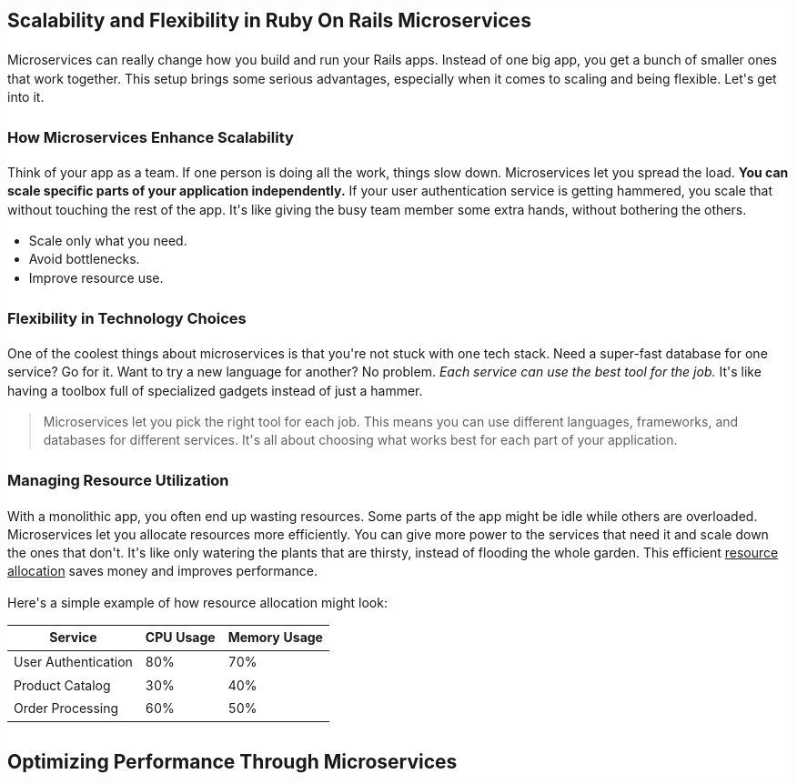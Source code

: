 ## Scalability and Flexibility in Ruby On Rails Microservices

Microservices can really change how you build and run your Rails apps. Instead of one big app, you get a bunch of smaller ones that work together. This setup brings some serious advantages, especially when it comes to scaling and being flexible. Let's get into it.

### How Microservices Enhance Scalability

Think of your app as a team. If one person is doing all the work, things slow down. Microservices let you spread the load. **You can scale specific parts of your application independently.** If your user authentication service is getting hammered, you scale that without touching the rest of the app. It's like giving the busy team member some extra hands, without bothering the others.

*   Scale only what you need.
*   Avoid bottlenecks.
*   Improve resource use.

### Flexibility in Technology Choices

One of the coolest things about microservices is that you're not stuck with one tech stack. Need a super-fast database for one service? Go for it. Want to try a new language for another? No problem. _Each service can use the best tool for the job._ It's like having a toolbox full of specialized gadgets instead of just a hammer.

> Microservices let you pick the right tool for each job. This means you can use different languages, frameworks, and databases for different services. It's all about choosing what works best for each part of your application.

### Managing Resource Utilization

With a monolithic app, you often end up wasting resources. Some parts of the app might be idle while others are overloaded. Microservices let you allocate resources more efficiently. You can give more power to the services that need it and scale down the ones that don't. It's like only watering the plants that are thirsty, instead of flooding the whole garden. This efficient [resource allocation](https://jetthoughts.com/blog/best-practices-for-optimizing-ruby-on-rails-performance/) saves money and improves performance.

Here's a simple example of how resource allocation might look:

| Service | CPU Usage | Memory Usage |
| --- | --- | --- |
| User Authentication | 80% | 70% |
| Product Catalog | 30% | 40% |
| Order Processing | 60% | 50% |

## Optimizing Performance Through Microservices
